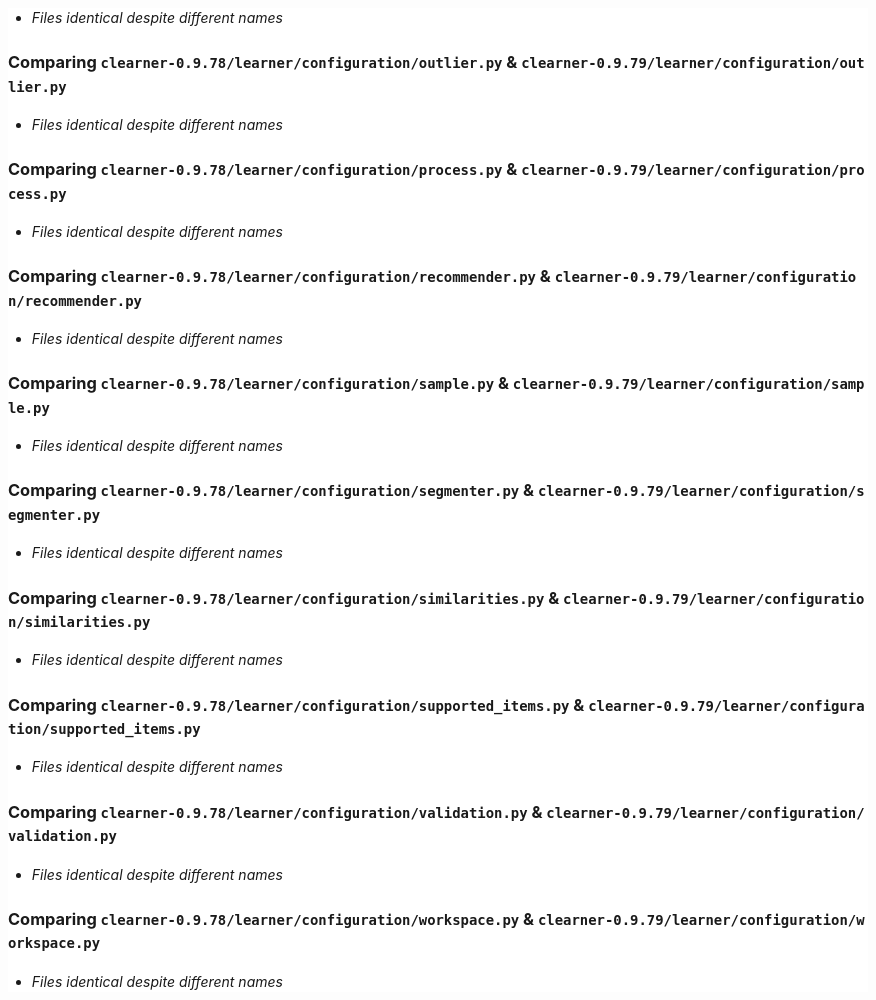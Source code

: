 * *Files identical despite different names*

### Comparing `clearner-0.9.78/learner/configuration/outlier.py` & `clearner-0.9.79/learner/configuration/outlier.py`

 * *Files identical despite different names*

### Comparing `clearner-0.9.78/learner/configuration/process.py` & `clearner-0.9.79/learner/configuration/process.py`

 * *Files identical despite different names*

### Comparing `clearner-0.9.78/learner/configuration/recommender.py` & `clearner-0.9.79/learner/configuration/recommender.py`

 * *Files identical despite different names*

### Comparing `clearner-0.9.78/learner/configuration/sample.py` & `clearner-0.9.79/learner/configuration/sample.py`

 * *Files identical despite different names*

### Comparing `clearner-0.9.78/learner/configuration/segmenter.py` & `clearner-0.9.79/learner/configuration/segmenter.py`

 * *Files identical despite different names*

### Comparing `clearner-0.9.78/learner/configuration/similarities.py` & `clearner-0.9.79/learner/configuration/similarities.py`

 * *Files identical despite different names*

### Comparing `clearner-0.9.78/learner/configuration/supported_items.py` & `clearner-0.9.79/learner/configuration/supported_items.py`

 * *Files identical despite different names*

### Comparing `clearner-0.9.78/learner/configuration/validation.py` & `clearner-0.9.79/learner/configuration/validation.py`

 * *Files identical despite different names*

### Comparing `clearner-0.9.78/learner/configuration/workspace.py` & `clearner-0.9.79/learner/configuration/workspace.py`

 * *Files identical despite different names*
